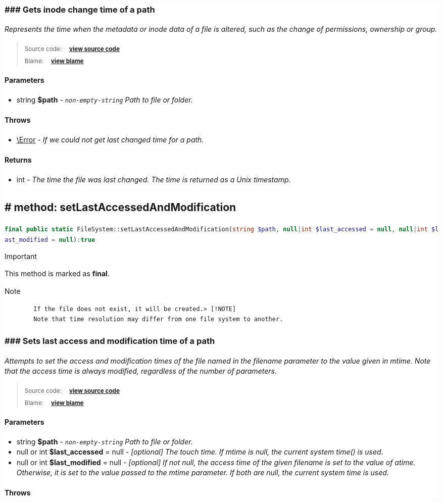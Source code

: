 ### ### Gets inode change time of a path

_Represents the time when the metadata or inode data of a file is altered, such as the change of permissions,
ownership or group._

><sub>Source code:  **[view source code](https://github.com/The-FireHub-Project/Core/blob/develop-pre-alpha-m1/src/support/lowlevel/firehub.FileSystem.php#L608)**</sub><br/>
        <sub>Blame:  **[view blame](https://github.com/The-FireHub-Project/Core/blame/develop-pre-alpha-m1/src/support/lowlevel/firehub.FileSystem.php#L608)**</sub>
#### Parameters

* string **$path** - _<code>non-empty-string</code>
Path to file or folder._
#### Throws

* [\Error](./Wiki-Error) - _If we could not get last changed time for a path._
#### Returns

* int - _The time the file was last changed. The time is returned as a Unix timestamp._
<h2><a name="setlastaccessedandmodification()"># method: setLastAccessedAndModification</a></h2>

```php
final public static FileSystem::setLastAccessedAndModification(string $path, null|int $last_accessed = null, null|int $last_modified = null):true
```





> [!IMPORTANT]
This method is marked as **final**.





> [!NOTE]
            If the file does not exist, it will be created.> [!NOTE]
            Note that time resolution may differ from one file system to another.

### ### Sets last access and modification time of a path

_Attempts to set the access and modification times of the file named in the filename parameter to the value
given in mtime. Note that the access time is always modified, regardless of the number of parameters._

><sub>Source code:  **[view source code](https://github.com/The-FireHub-Project/Core/blob/develop-pre-alpha-m1/src/support/lowlevel/firehub.FileSystem.php#L642)**</sub><br/>
        <sub>Blame:  **[view blame](https://github.com/The-FireHub-Project/Core/blame/develop-pre-alpha-m1/src/support/lowlevel/firehub.FileSystem.php#L642)**</sub>
#### Parameters

* string **$path** - _<code>non-empty-string</code>
Path to file or folder._
* null or int **$last_accessed** = null - _[optional] 
The touch time. If mtime is null, the current system time() is used._
* null or int **$last_modified** = null - _[optional] 
If not null, the access time of the given filename is set to the value of atime. Otherwise, it is set to the
value passed to the mtime parameter. If both are null, the current system time is used._
#### Throws
